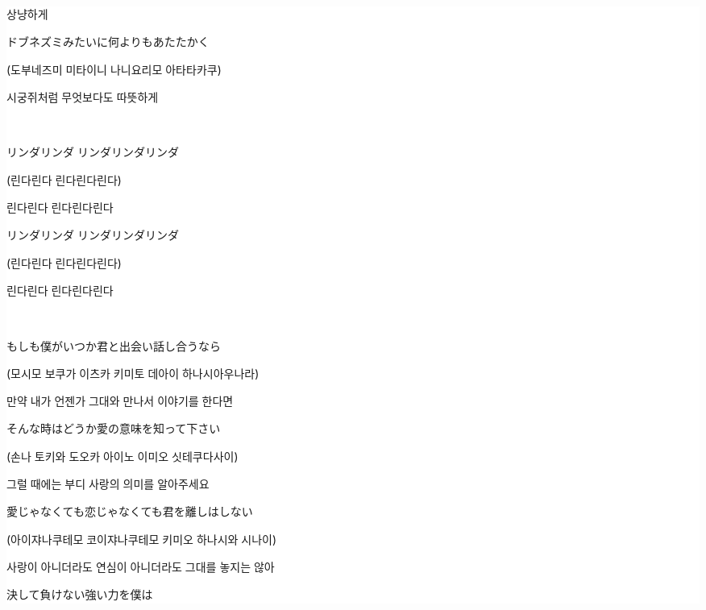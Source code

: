 상냥하게</span></p><p class="se-text-paragraph se-text-paragraph-align-" id="SE-7f879ac7-78ef-4b7e-906f-3424260bf407" style=""><span class="se-fs- se-ff- se-weight-unset se-style-unset" id="SE-b15882ac-e571-4013-b2fa-88f49ddeb1e8" style="background-color:#ffffff;">ドブネズミみたいに何よりもあたたかく</span></p><p class="se-text-paragraph se-text-paragraph-align-" id="SE-2a7d7f28-c2c3-4f81-b6fb-7f5ece40bc02" style=""><span class="se-fs- se-ff- se-weight-unset se-style-unset" id="SE-31e52df8-fdcd-4d2a-99c5-76e0296399b3" style="background-color:#ffffff;">(도부네즈미 미타이니 나니요리모 아타타카쿠)</span></p><p class="se-text-paragraph se-text-paragraph-align-" id="SE-863110ec-e90f-44bf-a368-c5214e578e1b" style=""><span class="se-fs- se-ff- se-weight-unset se-style-unset" id="SE-0ca92b21-98ee-4538-bbd6-6945bf4af27a" style="background-color:#ffffff;">시궁쥐처럼 무엇보다도 따뜻하게</span></p><p class="se-text-paragraph se-text-paragraph-align-" id="SE-64afcedd-4ebc-4107-80f8-b92d3a5fdfeb" style=""><span class="se-fs- se-ff- se-weight-unset" id="SE-b4abcde5-f508-44b3-8c20-f262f868b823" style="">​</span></p><p class="se-text-paragraph se-text-paragraph-align-" id="SE-84d2fa0f-8743-4085-be5f-4d5e94e5cfab" style=""><span class="se-fs- se-ff- se-weight-unset se-style-unset" id="SE-95d89688-c304-43fd-879f-630e668ab462" style="background-color:#ffffff;">リンダリンダ リンダリンダリンダ</span></p><p class="se-text-paragraph se-text-paragraph-align-" id="SE-9f5aa70b-cb58-4a58-96c7-677ed4095ffc" style=""><span class="se-fs- se-ff- se-weight-unset se-style-unset" id="SE-04c3d456-51f2-49e1-b277-a99a5a542790" style="background-color:#ffffff;">(린다린다 린다린다린다)</span></p><p class="se-text-paragraph se-text-paragraph-align-" id="SE-f40dab61-01fe-4c9f-8807-9a96d2674e0c" style=""><span class="se-fs- se-ff- se-weight-unset se-style-unset" id="SE-4ffb2d78-3fdf-4be1-ba70-ba16f24faa63" style="background-color:#ffffff;">린다린다 린다린다린다</span></p><p class="se-text-paragraph se-text-paragraph-align-" id="SE-1b5b2e59-073c-45bf-b6fe-50761be3dd1f" style=""><span class="se-fs- se-ff- se-weight-unset se-style-unset" id="SE-66c09050-9565-4299-b988-44688d679191" style="background-color:#ffffff;">リンダリンダ リンダリンダリンダ</span></p><p class="se-text-paragraph se-text-paragraph-align-" id="SE-136e9e5d-6e51-4125-b7e5-cc159063e7e0" style=""><span class="se-fs- se-ff- se-weight-unset se-style-unset" id="SE-86db4d64-2bd8-4ad4-a62e-2b2de9d41cdb" style="background-color:#ffffff;">(린다린다 린다린다린다)</span></p><p class="se-text-paragraph se-text-paragraph-align-" id="SE-727809a2-e5a8-438c-991b-2db92b8de76f" style=""><span class="se-fs- se-ff- se-weight-unset se-style-unset" id="SE-cb15b5c7-c721-419a-94f2-d873a2fb1aa9" style="background-color:#ffffff;">린다린다 린다린다린다</span></p><p class="se-text-paragraph se-text-paragraph-align-" id="SE-1ace8d47-4025-4c3e-bcec-a5037e94b3d2" style=""><span class="se-fs- se-ff- se-weight-unset" id="SE-dc159326-e3d1-4ffe-a3ba-f977a24ad9df" style="">​</span></p><p class="se-text-paragraph se-text-paragraph-align-" id="SE-a2f186fa-61ec-4ad6-8de6-276e22df70f2" style=""><span class="se-fs- se-ff- se-weight-unset se-style-unset" id="SE-e137187c-6484-4f6d-8361-9e9a19316f06" style="background-color:#ffffff;">もしも僕がいつか君と出会い話し合うなら</span></p><p class="se-text-paragraph se-text-paragraph-align-" id="SE-7a511fc1-584d-4b24-bfb8-bcb2e622b8ad" style=""><span class="se-fs- se-ff- se-weight-unset se-style-unset" id="SE-bafe70af-0d36-4ae1-9b18-b4e2c370057c" style="background-color:#ffffff;">(모시모 보쿠가 이츠카 키미토 데아이 하나시아우나라)</span></p><p class="se-text-paragraph se-text-paragraph-align-" id="SE-41c7fde5-c4dc-4903-a39a-c62c2e83988d" style=""><span class="se-fs- se-ff- se-weight-unset se-style-unset" id="SE-c68df763-27a2-47b7-bf55-3ca9f23340b2" style="background-color:#ffffff;">만약 내가 언젠가 그대와 만나서 이야기를 한다면</span></p><p class="se-text-paragraph se-text-paragraph-align-" id="SE-cb0ea9ab-c375-4f17-962d-5b17a6039e28" style=""><span class="se-fs- se-ff- se-weight-unset se-style-unset" id="SE-762608ab-87df-433d-8403-f4841b3452d9" style="background-color:#ffffff;">そんな時はどうか愛の意味を知って下さい</span></p><p class="se-text-paragraph se-text-paragraph-align-" id="SE-3a75ae4d-a77c-420e-a91b-73d71c4186ff" style=""><span class="se-fs- se-ff- se-weight-unset se-style-unset" id="SE-6bb90957-ad82-4902-9bfe-69cbcea9e573" style="background-color:#ffffff;">(손나 토키와 도오카 아이노 이미오 싯테쿠다사이)</span></p><p class="se-text-paragraph se-text-paragraph-align-" id="SE-a554628f-3f89-48b2-9548-77f04b81d8e4" style=""><span class="se-fs- se-ff- se-weight-unset se-style-unset" id="SE-29162e4b-5802-4841-9288-5a348a64d79c" style="background-color:#ffffff;">그럴 때에는 부디 사랑의 의미를 알아주세요</span></p><p class="se-text-paragraph se-text-paragraph-align-" id="SE-0fa2f097-175f-496e-95b7-dcb029948a34" style=""><span class="se-fs- se-ff- se-weight-unset se-style-unset" id="SE-1ce86ec5-1a6d-44ea-8b8f-d685048aa0ed" style="background-color:#ffffff;">愛じゃなくても恋じゃなくても君を離しはしない</span></p><p class="se-text-paragraph se-text-paragraph-align-" id="SE-57f51441-9f00-400d-b6a5-057156d3c92a" style=""><span class="se-fs- se-ff- se-weight-unset se-style-unset" id="SE-53dfe158-ff8e-4ea1-9a2c-8a86854e3671" style="background-color:#ffffff;">(아이쟈나쿠테모 코이쟈나쿠테모 키미오 하나시와 시나이)</span></p><p class="se-text-paragraph se-text-paragraph-align-" id="SE-0a642d02-8e0d-4267-920c-79c3f5524ca0" style=""><span class="se-fs- se-ff- se-weight-unset se-style-unset" id="SE-5584e01b-8f95-4d86-bb49-082aad29ea33" style="background-color:#ffffff;">사랑이 아니더라도 연심이 아니더라도 그대를 놓지는 않아</span></p><p class="se-text-paragraph se-text-paragraph-align-" id="SE-1a2e3e1a-63ff-4ddc-b0e4-848d0a346469" style=""><span class="se-fs- se-ff- se-weight-unset se-style-unset" id="SE-b306226d-c330-4789-98c7-404eb528e5e2" style="background-color:#ffffff;">決して負けない強い力を僕は